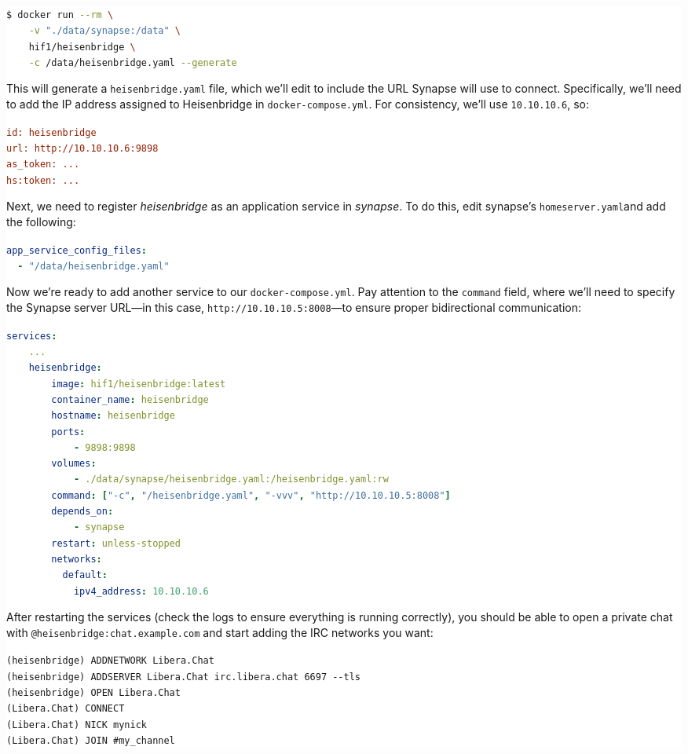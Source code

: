 ```sh
$ docker run --rm \
    -v "./data/synapse:/data" \
    hif1/heisenbridge \
    -c /data/heisenbridge.yaml --generate
```

This will generate a `heisenbridge.yaml` file, which we’ll edit to include the URL Synapse will use to connect. Specifically, we’ll need to add the IP address assigned to Heisenbridge in `docker-compose.yml`. For consistency, we’ll use `10.10.10.6`, so:

```ini
id: heisenbridge
url: http://10.10.10.6:9898
as_token: ...
hs:token: ...
```

Next, we need to register _heisenbridge_ as an application service in *synapse*. To do this, edit synapse’s `homeserver.yaml`and add the following:

```yml
app_service_config_files:
  - "/data/heisenbridge.yaml"
```

Now we’re ready to add another service to our `docker-compose.yml`. Pay attention to the `command` field, where we’ll need to specify the Synapse server URL—in this case, `http://10.10.10.5:8008`—to ensure proper bidirectional communication:

```yml
services:
    ...
    heisenbridge:
        image: hif1/heisenbridge:latest
        container_name: heisenbridge
        hostname: heisenbridge
        ports:
            - 9898:9898
        volumes:
            - ./data/synapse/heisenbridge.yaml:/heisenbridge.yaml:rw
        command: ["-c", "/heisenbridge.yaml", "-vvv", "http://10.10.10.5:8008"]
        depends_on:
            - synapse
        restart: unless-stopped
        networks:
          default:
            ipv4_address: 10.10.10.6
```

After restarting the services (check the logs to ensure everything is running correctly), you should be able to open a private chat with `@heisenbridge:chat.example.com` and start adding the IRC networks you want:

```
(heisenbridge) ADDNETWORK Libera.Chat
(heisenbridge) ADDSERVER Libera.Chat irc.libera.chat 6697 --tls
(heisenbridge) OPEN Libera.Chat
(Libera.Chat) CONNECT
(Libera.Chat) NICK mynick
(Libera.Chat) JOIN #my_channel
```

